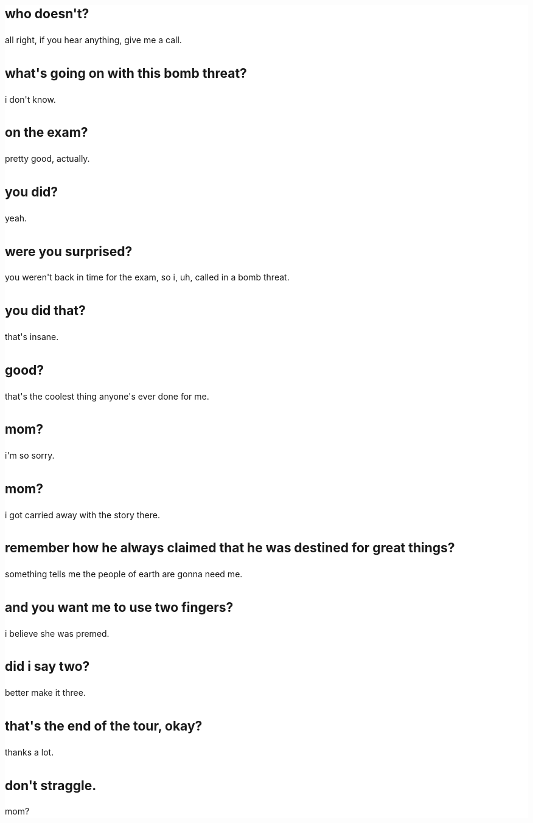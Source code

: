 ## who doesn't?
all right, if you hear anything, give me a call.

## what's going on with this bomb threat?
i don't know.

## on the exam?
pretty good, actually.

## you did?
yeah.

## were you surprised?
you weren't back in time for the exam, so i, uh, called in a bomb threat.

## you did that?
that's insane.

## good?
that's the coolest thing anyone's ever done for me.

## mom?
i'm so sorry.

## mom?
i got carried away with the story there.

## remember how he always claimed that he was destined for great things?
something tells me the people of earth are gonna need me.

## and you want me to use two fingers?
i believe she was premed.

## did i say two?
better make it three.

## that's the end of the tour, okay?
thanks a lot.

## don't straggle.
mom?
